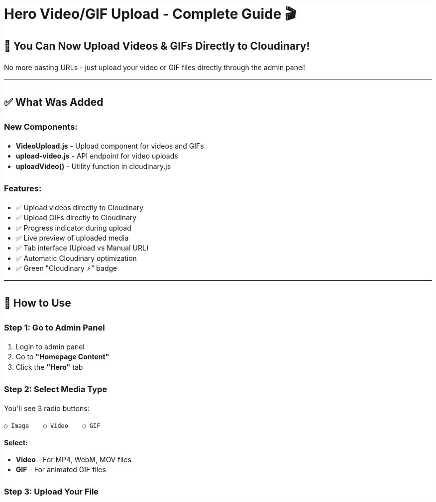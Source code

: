 # Hero Video/GIF Upload - Complete Guide 🎬

## 🎉 You Can Now Upload Videos & GIFs Directly to Cloudinary!

No more pasting URLs - just upload your video or GIF files directly through the admin panel!

---

## ✅ What Was Added

### New Components:

- **VideoUpload.js** - Upload component for videos and GIFs
- **upload-video.js** - API endpoint for video uploads
- **uploadVideo()** - Utility function in cloudinary.js

### Features:

- ✅ Upload videos directly to Cloudinary
- ✅ Upload GIFs directly to Cloudinary
- ✅ Progress indicator during upload
- ✅ Live preview of uploaded media
- ✅ Tab interface (Upload vs Manual URL)
- ✅ Automatic Cloudinary optimization
- ✅ Green "Cloudinary ⚡" badge

---

## 🎯 How to Use

### Step 1: Go to Admin Panel

1. Login to admin panel
2. Go to **"Homepage Content"**
3. Click the **"Hero"** tab

### Step 2: Select Media Type

You'll see 3 radio buttons:

```
○ Image    ○ Video    ○ GIF
```

**Select:**

- **Video** - For MP4, WebM, MOV files
- **GIF** - For animated GIF files

### Step 3: Upload Your File
